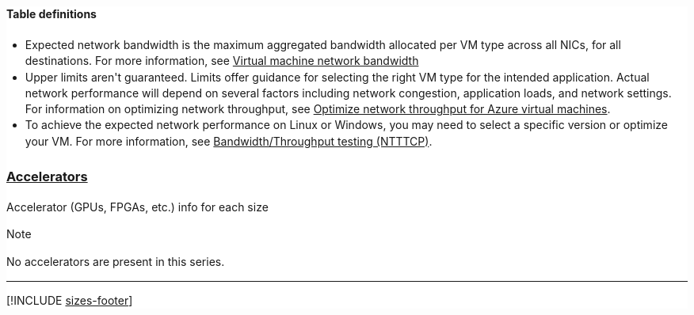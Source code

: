 #### Table definitions
- Expected network bandwidth is the maximum aggregated bandwidth allocated per VM type across all NICs, for all destinations. For more information, see [Virtual machine network bandwidth](/azure/virtual-network/virtual-machine-network-throughput)
- Upper limits aren't guaranteed. Limits offer guidance for selecting the right VM type for the intended application. Actual network performance will depend on several factors including network congestion, application loads, and network settings. For information on optimizing network throughput, see [Optimize network throughput for Azure virtual machines](/azure/virtual-network/virtual-network-optimize-network-bandwidth). 
-  To achieve the expected network performance on Linux or Windows, you may need to select a specific version or optimize your VM. For more information, see [Bandwidth/Throughput testing (NTTTCP)](/azure/virtual-network/virtual-network-bandwidth-testing).

### [Accelerators](#tab/sizeaccelerators)

Accelerator (GPUs, FPGAs, etc.) info for each size

> [!NOTE]
> No accelerators are present in this series.

---

[!INCLUDE [sizes-footer](../includes/sizes-footer.md)]
